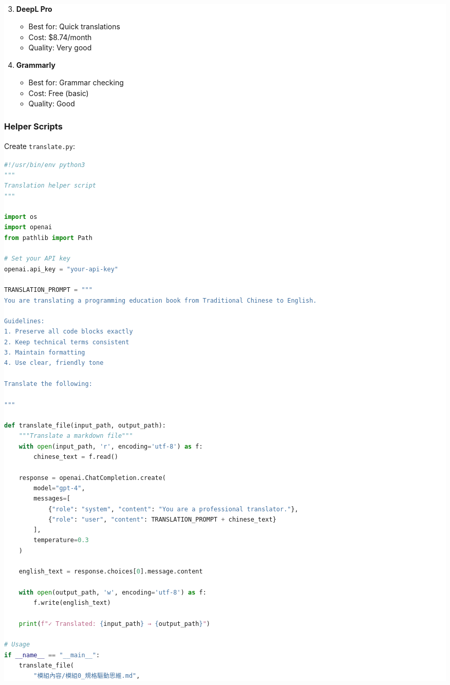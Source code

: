 3. **DeepL Pro**
   - Best for: Quick translations
   - Cost: $8.74/month
   - Quality: Very good

4. **Grammarly**
   - Best for: Grammar checking
   - Cost: Free (basic)
   - Quality: Good

### Helper Scripts

Create `translate.py`:

```python
#!/usr/bin/env python3
"""
Translation helper script
"""

import os
import openai
from pathlib import Path

# Set your API key
openai.api_key = "your-api-key"

TRANSLATION_PROMPT = """
You are translating a programming education book from Traditional Chinese to English.

Guidelines:
1. Preserve all code blocks exactly
2. Keep technical terms consistent
3. Maintain formatting
4. Use clear, friendly tone

Translate the following:

"""

def translate_file(input_path, output_path):
    """Translate a markdown file"""
    with open(input_path, 'r', encoding='utf-8') as f:
        chinese_text = f.read()
    
    response = openai.ChatCompletion.create(
        model="gpt-4",
        messages=[
            {"role": "system", "content": "You are a professional translator."},
            {"role": "user", "content": TRANSLATION_PROMPT + chinese_text}
        ],
        temperature=0.3
    )
    
    english_text = response.choices[0].message.content
    
    with open(output_path, 'w', encoding='utf-8') as f:
        f.write(english_text)
    
    print(f"✓ Translated: {input_path} → {output_path}")

# Usage
if __name__ == "__main__":
    translate_file(
        "模組內容/模組0_規格驅動思維.md",
```